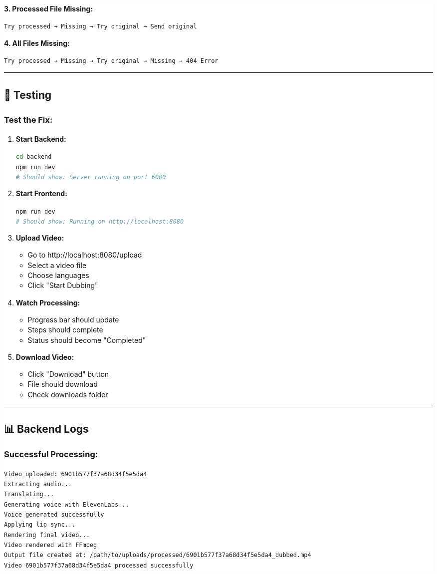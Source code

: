 **3. Processed File Missing:**
```
Try processed → Missing → Try original → Send original
```

**4. All Files Missing:**
```
Try processed → Missing → Try original → Missing → 404 Error
```

---

## 🧪 Testing

### **Test the Fix:**

1. **Start Backend:**
   ```bash
   cd backend
   npm run dev
   # Should show: Server running on port 6000
   ```

2. **Start Frontend:**
   ```bash
   npm run dev
   # Should show: Running on http://localhost:8080
   ```

3. **Upload Video:**
   - Go to http://localhost:8080/upload
   - Select a video file
   - Choose languages
   - Click "Start Dubbing"

4. **Watch Processing:**
   - Progress bar should update
   - Steps should complete
   - Status should become "Completed"

5. **Download Video:**
   - Click "Download" button
   - File should download
   - Check downloads folder

---

## 📊 Backend Logs

### **Successful Processing:**
```
Video uploaded: 6901b577f37a68d34f5e5da4
Extracting audio...
Translating...
Generating voice with ElevenLabs...
Voice generated successfully
Applying lip sync...
Rendering final video...
Video rendered with FFmpeg
Output file created at: /path/to/uploads/processed/6901b577f37a68d34f5e5da4_dubbed.mp4
Video 6901b577f37a68d34f5e5da4 processed successfully
```
